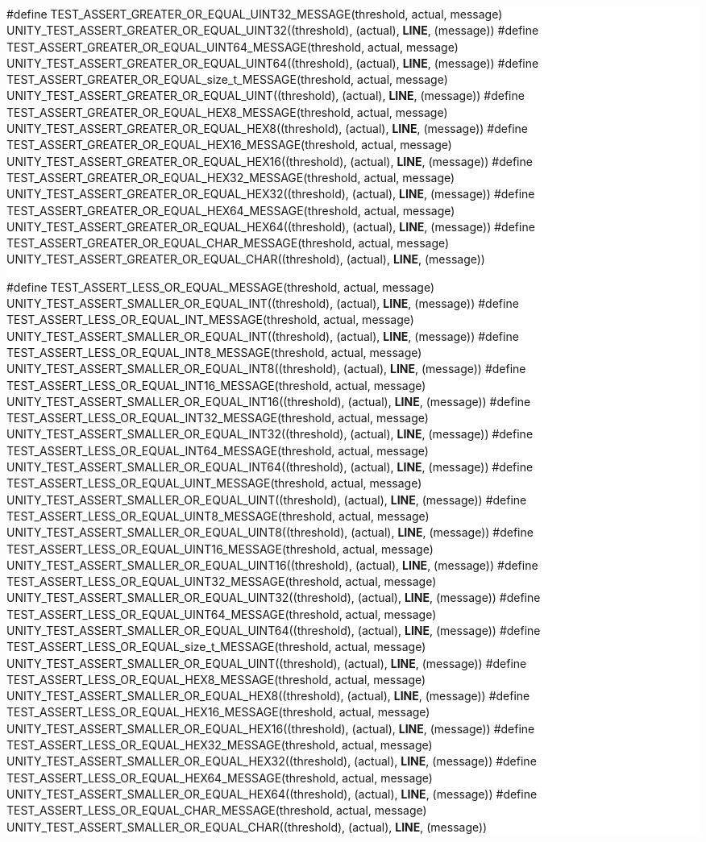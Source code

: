 #define TEST_ASSERT_GREATER_OR_EQUAL_UINT32_MESSAGE(threshold, actual, message)                    UNITY_TEST_ASSERT_GREATER_OR_EQUAL_UINT32((threshold), (actual), __LINE__, (message))
#define TEST_ASSERT_GREATER_OR_EQUAL_UINT64_MESSAGE(threshold, actual, message)                    UNITY_TEST_ASSERT_GREATER_OR_EQUAL_UINT64((threshold), (actual), __LINE__, (message))
#define TEST_ASSERT_GREATER_OR_EQUAL_size_t_MESSAGE(threshold, actual, message)                    UNITY_TEST_ASSERT_GREATER_OR_EQUAL_UINT((threshold), (actual), __LINE__, (message))
#define TEST_ASSERT_GREATER_OR_EQUAL_HEX8_MESSAGE(threshold, actual, message)                      UNITY_TEST_ASSERT_GREATER_OR_EQUAL_HEX8((threshold), (actual), __LINE__, (message))
#define TEST_ASSERT_GREATER_OR_EQUAL_HEX16_MESSAGE(threshold, actual, message)                     UNITY_TEST_ASSERT_GREATER_OR_EQUAL_HEX16((threshold), (actual), __LINE__, (message))
#define TEST_ASSERT_GREATER_OR_EQUAL_HEX32_MESSAGE(threshold, actual, message)                     UNITY_TEST_ASSERT_GREATER_OR_EQUAL_HEX32((threshold), (actual), __LINE__, (message))
#define TEST_ASSERT_GREATER_OR_EQUAL_HEX64_MESSAGE(threshold, actual, message)                     UNITY_TEST_ASSERT_GREATER_OR_EQUAL_HEX64((threshold), (actual), __LINE__, (message))
#define TEST_ASSERT_GREATER_OR_EQUAL_CHAR_MESSAGE(threshold, actual, message)                      UNITY_TEST_ASSERT_GREATER_OR_EQUAL_CHAR((threshold), (actual), __LINE__, (message))

#define TEST_ASSERT_LESS_OR_EQUAL_MESSAGE(threshold, actual, message)                              UNITY_TEST_ASSERT_SMALLER_OR_EQUAL_INT((threshold), (actual), __LINE__, (message))
#define TEST_ASSERT_LESS_OR_EQUAL_INT_MESSAGE(threshold, actual, message)                          UNITY_TEST_ASSERT_SMALLER_OR_EQUAL_INT((threshold), (actual), __LINE__, (message))
#define TEST_ASSERT_LESS_OR_EQUAL_INT8_MESSAGE(threshold, actual, message)                         UNITY_TEST_ASSERT_SMALLER_OR_EQUAL_INT8((threshold), (actual), __LINE__, (message))
#define TEST_ASSERT_LESS_OR_EQUAL_INT16_MESSAGE(threshold, actual, message)                        UNITY_TEST_ASSERT_SMALLER_OR_EQUAL_INT16((threshold), (actual), __LINE__, (message))
#define TEST_ASSERT_LESS_OR_EQUAL_INT32_MESSAGE(threshold, actual, message)                        UNITY_TEST_ASSERT_SMALLER_OR_EQUAL_INT32((threshold), (actual), __LINE__, (message))
#define TEST_ASSERT_LESS_OR_EQUAL_INT64_MESSAGE(threshold, actual, message)                        UNITY_TEST_ASSERT_SMALLER_OR_EQUAL_INT64((threshold), (actual), __LINE__, (message))
#define TEST_ASSERT_LESS_OR_EQUAL_UINT_MESSAGE(threshold, actual, message)                         UNITY_TEST_ASSERT_SMALLER_OR_EQUAL_UINT((threshold), (actual), __LINE__, (message))
#define TEST_ASSERT_LESS_OR_EQUAL_UINT8_MESSAGE(threshold, actual, message)                        UNITY_TEST_ASSERT_SMALLER_OR_EQUAL_UINT8((threshold), (actual), __LINE__, (message))
#define TEST_ASSERT_LESS_OR_EQUAL_UINT16_MESSAGE(threshold, actual, message)                       UNITY_TEST_ASSERT_SMALLER_OR_EQUAL_UINT16((threshold), (actual), __LINE__, (message))
#define TEST_ASSERT_LESS_OR_EQUAL_UINT32_MESSAGE(threshold, actual, message)                       UNITY_TEST_ASSERT_SMALLER_OR_EQUAL_UINT32((threshold), (actual), __LINE__, (message))
#define TEST_ASSERT_LESS_OR_EQUAL_UINT64_MESSAGE(threshold, actual, message)                       UNITY_TEST_ASSERT_SMALLER_OR_EQUAL_UINT64((threshold), (actual), __LINE__, (message))
#define TEST_ASSERT_LESS_OR_EQUAL_size_t_MESSAGE(threshold, actual, message)                       UNITY_TEST_ASSERT_SMALLER_OR_EQUAL_UINT((threshold), (actual), __LINE__, (message))
#define TEST_ASSERT_LESS_OR_EQUAL_HEX8_MESSAGE(threshold, actual, message)                         UNITY_TEST_ASSERT_SMALLER_OR_EQUAL_HEX8((threshold), (actual), __LINE__, (message))
#define TEST_ASSERT_LESS_OR_EQUAL_HEX16_MESSAGE(threshold, actual, message)                        UNITY_TEST_ASSERT_SMALLER_OR_EQUAL_HEX16((threshold), (actual), __LINE__, (message))
#define TEST_ASSERT_LESS_OR_EQUAL_HEX32_MESSAGE(threshold, actual, message)                        UNITY_TEST_ASSERT_SMALLER_OR_EQUAL_HEX32((threshold), (actual), __LINE__, (message))
#define TEST_ASSERT_LESS_OR_EQUAL_HEX64_MESSAGE(threshold, actual, message)                        UNITY_TEST_ASSERT_SMALLER_OR_EQUAL_HEX64((threshold), (actual), __LINE__, (message))
#define TEST_ASSERT_LESS_OR_EQUAL_CHAR_MESSAGE(threshold, actual, message)                         UNITY_TEST_ASSERT_SMALLER_OR_EQUAL_CHAR((threshold), (actual), __LINE__, (message))
